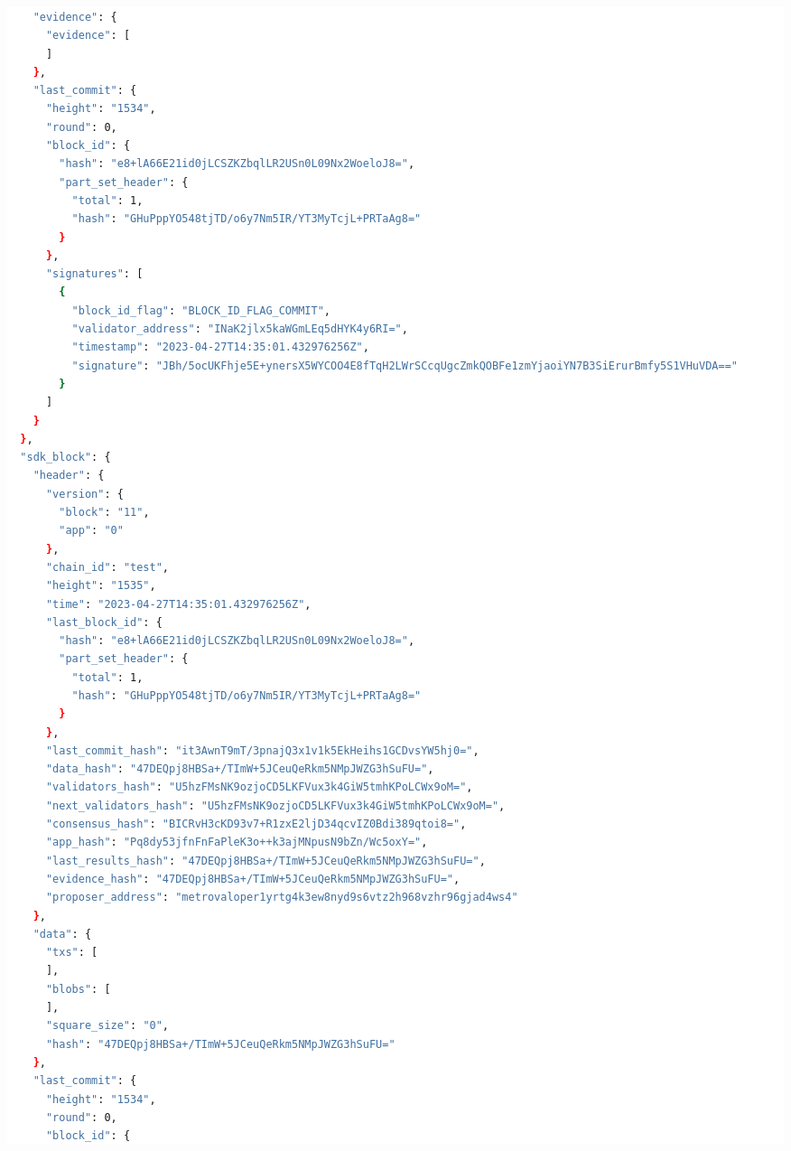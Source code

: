 ```sh
    "evidence": {
      "evidence": [
      ]
    },
    "last_commit": {
      "height": "1534",
      "round": 0,
      "block_id": {
        "hash": "e8+lA66E21id0jLCSZKZbqlLR2USn0L09Nx2WoeloJ8=",
        "part_set_header": {
          "total": 1,
          "hash": "GHuPppYO548tjTD/o6y7Nm5IR/YT3MyTcjL+PRTaAg8="
        }
      },
      "signatures": [
        {
          "block_id_flag": "BLOCK_ID_FLAG_COMMIT",
          "validator_address": "INaK2jlx5kaWGmLEq5dHYK4y6RI=",
          "timestamp": "2023-04-27T14:35:01.432976256Z",
          "signature": "JBh/5ocUKFhje5E+ynersX5WYCOO4E8fTqH2LWrSCcqUgcZmkQOBFe1zmYjaoiYN7B3SiErurBmfy5S1VHuVDA=="
        }
      ]
    }
  },
  "sdk_block": {
    "header": {
      "version": {
        "block": "11",
        "app": "0"
      },
      "chain_id": "test",
      "height": "1535",
      "time": "2023-04-27T14:35:01.432976256Z",
      "last_block_id": {
        "hash": "e8+lA66E21id0jLCSZKZbqlLR2USn0L09Nx2WoeloJ8=",
        "part_set_header": {
          "total": 1,
          "hash": "GHuPppYO548tjTD/o6y7Nm5IR/YT3MyTcjL+PRTaAg8="
        }
      },
      "last_commit_hash": "it3AwnT9mT/3pnajQ3x1v1k5EkHeihs1GCDvsYW5hj0=",
      "data_hash": "47DEQpj8HBSa+/TImW+5JCeuQeRkm5NMpJWZG3hSuFU=",
      "validators_hash": "U5hzFMsNK9ozjoCD5LKFVux3k4GiW5tmhKPoLCWx9oM=",
      "next_validators_hash": "U5hzFMsNK9ozjoCD5LKFVux3k4GiW5tmhKPoLCWx9oM=",
      "consensus_hash": "BICRvH3cKD93v7+R1zxE2ljD34qcvIZ0Bdi389qtoi8=",
      "app_hash": "Pq8dy53jfnFnFaPleK3o++k3ajMNpusN9bZn/Wc5oxY=",
      "last_results_hash": "47DEQpj8HBSa+/TImW+5JCeuQeRkm5NMpJWZG3hSuFU=",
      "evidence_hash": "47DEQpj8HBSa+/TImW+5JCeuQeRkm5NMpJWZG3hSuFU=",
      "proposer_address": "metrovaloper1yrtg4k3ew8nyd9s6vtz2h968vzhr96gjad4ws4"
    },
    "data": {
      "txs": [
      ],
      "blobs": [
      ],
      "square_size": "0",
      "hash": "47DEQpj8HBSa+/TImW+5JCeuQeRkm5NMpJWZG3hSuFU="
    },
    "last_commit": {
      "height": "1534",
      "round": 0,
      "block_id": {
```